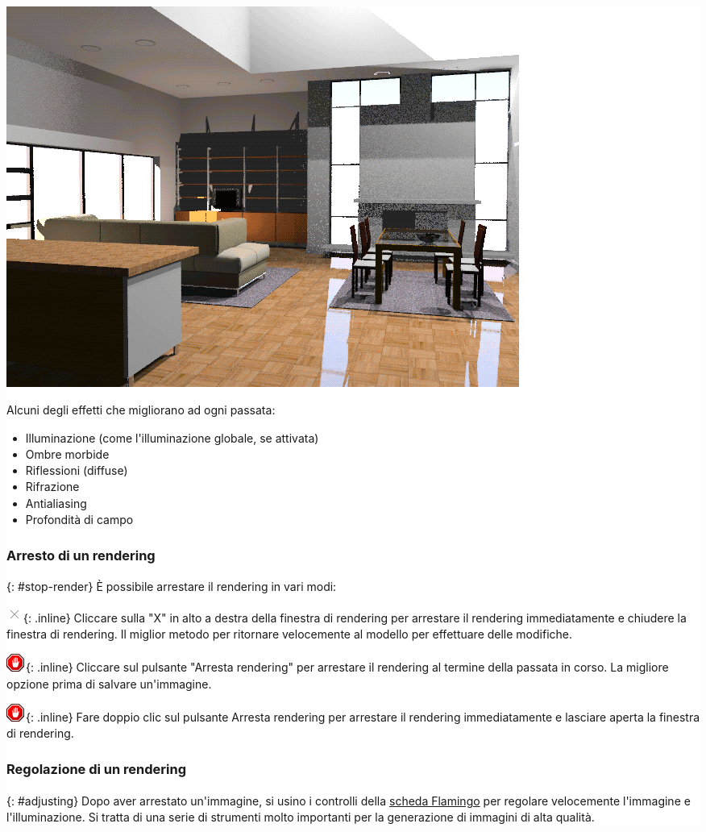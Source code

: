 ![images/passes-wide-1.gif](images/passes-wide-1.gif)

Alcuni degli effetti che migliorano ad ogni passata:

* Illuminazione (come l'illuminazione globale, se attivata)
* Ombre morbide
* Riflessioni (diffuse)
* Rifrazione
* Antialiasing
* Profondità di campo

### Arresto di un rendering
{: #stop-render}
È possibile arrestare il rendering in vari modi:

![images/close-x.png](images/close-x.png){: .inline} Cliccare sulla "X" in alto a destra della finestra di rendering per arrestare il rendering immediatamente e chiudere la finestra di rendering. Il miglior metodo per ritornare velocemente al modello per effettuare delle modifiche.

![images/stop.png](images/stop.png){: .inline} Cliccare sul pulsante "Arresta rendering" per arrestare il rendering al termine della passata in corso. La migliore opzione prima di salvare un'immagine.

![images/stop.png](images/stop.png){: .inline} Fare doppio clic sul pulsante Arresta rendering per arrestare il rendering immediatamente e lasciare aperta la finestra di rendering.

### Regolazione di un rendering
{: #adjusting}
Dopo aver arrestato un'immagine, si usino i controlli della [scheda Flamingo](#flamingo-tab) per regolare velocemente l'immagine e l'illuminazione. Si tratta di una serie di strumenti molto importanti per la generazione di immagini di alta qualità.
